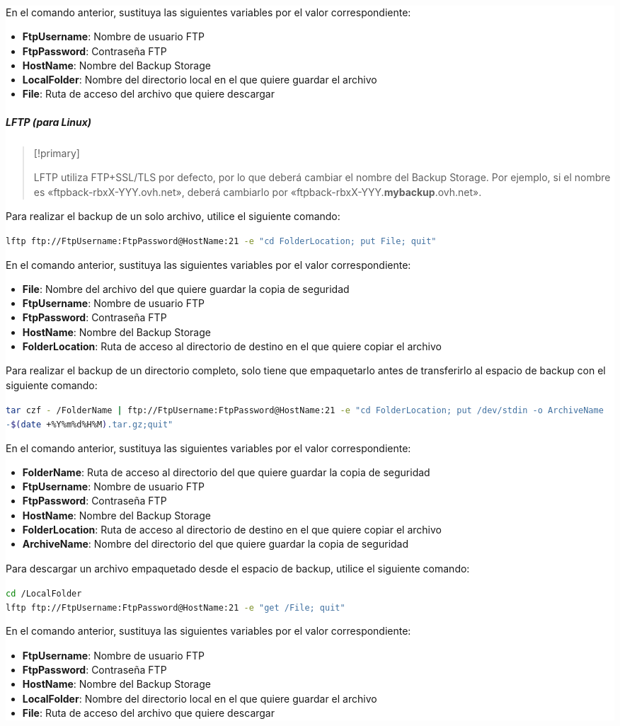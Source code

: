 En el comando anterior, sustituya las siguientes variables por el valor correspondiente:

* **FtpUsername**: Nombre de usuario FTP
* **FtpPassword**: Contraseña FTP
* **HostName**: Nombre del Backup Storage
* **LocalFolder**: Nombre del directorio local en el que quiere guardar el archivo
* **File**: Ruta de acceso del archivo que quiere descargar


##### LFTP (para Linux)

> [!primary]
>
> LFTP utiliza FTP+SSL/TLS por defecto, por lo que deberá cambiar el nombre del Backup Storage. Por ejemplo, si el nombre es «ftpback-rbxX-YYY.ovh.net», deberá cambiarlo por «ftpback-rbxX-YYY.**mybackup**.ovh.net».
>

Para realizar el backup de un solo archivo, utilice el siguiente comando:

```sh
lftp ftp://FtpUsername:FtpPassword@HostName:21 -e "cd FolderLocation; put File; quit"
```

En el comando anterior, sustituya las siguientes variables por el valor correspondiente:

* **File**: Nombre del archivo del que quiere guardar la copia de seguridad
* **FtpUsername**: Nombre de usuario FTP
* **FtpPassword**: Contraseña FTP
* **HostName**: Nombre del Backup Storage
* **FolderLocation**: Ruta de acceso al directorio de destino en el que quiere copiar el archivo

Para realizar el backup de un directorio completo, solo tiene que empaquetarlo antes de transferirlo al espacio de backup con el siguiente comando:

```sh
tar czf - /FolderName | ftp://FtpUsername:FtpPassword@HostName:21 -e "cd FolderLocation; put /dev/stdin -o ArchiveName-$(date +%Y%m%d%H%M).tar.gz;quit"
```

En el comando anterior, sustituya las siguientes variables por el valor correspondiente:

* **FolderName**: Ruta de acceso al directorio del que quiere guardar la copia de seguridad
* **FtpUsername**: Nombre de usuario FTP
* **FtpPassword**: Contraseña FTP
* **HostName**: Nombre del Backup Storage
* **FolderLocation**: Ruta de acceso al directorio de destino en el que quiere copiar el archivo
* **ArchiveName**: Nombre del directorio del que quiere guardar la copia de seguridad

Para descargar un archivo empaquetado desde el espacio de backup, utilice el siguiente comando:

```sh
cd /LocalFolder
lftp ftp://FtpUsername:FtpPassword@HostName:21 -e "get /File; quit"
```

En el comando anterior, sustituya las siguientes variables por el valor correspondiente:

* **FtpUsername**: Nombre de usuario FTP
* **FtpPassword**: Contraseña FTP
* **HostName**: Nombre del Backup Storage
* **LocalFolder**: Nombre del directorio local en el que quiere guardar el archivo
* **File**: Ruta de acceso del archivo que quiere descargar
